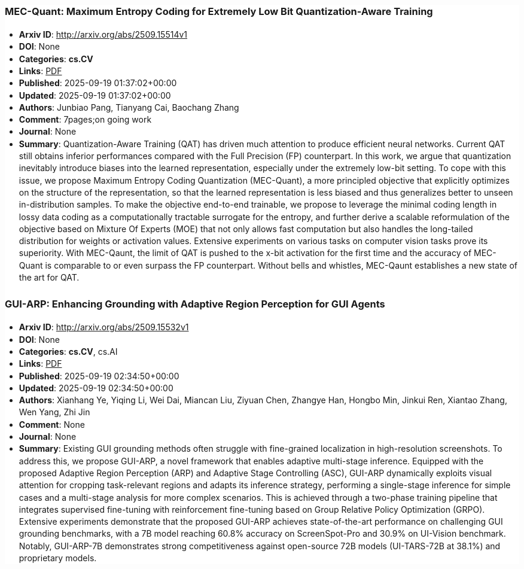 

### MEC-Quant: Maximum Entropy Coding for Extremely Low Bit Quantization-Aware Training
- **Arxiv ID**: http://arxiv.org/abs/2509.15514v1
- **DOI**: None
- **Categories**: **cs.CV**
- **Links**: [PDF](http://arxiv.org/pdf/2509.15514v1)
- **Published**: 2025-09-19 01:37:02+00:00
- **Updated**: 2025-09-19 01:37:02+00:00
- **Authors**: Junbiao Pang, Tianyang Cai, Baochang Zhang
- **Comment**: 7pages;on going work
- **Journal**: None
- **Summary**: Quantization-Aware Training (QAT) has driven much attention to produce efficient neural networks. Current QAT still obtains inferior performances compared with the Full Precision (FP) counterpart. In this work, we argue that quantization inevitably introduce biases into the learned representation, especially under the extremely low-bit setting. To cope with this issue, we propose Maximum Entropy Coding Quantization (MEC-Quant), a more principled objective that explicitly optimizes on the structure of the representation, so that the learned representation is less biased and thus generalizes better to unseen in-distribution samples. To make the objective end-to-end trainable, we propose to leverage the minimal coding length in lossy data coding as a computationally tractable surrogate for the entropy, and further derive a scalable reformulation of the objective based on Mixture Of Experts (MOE) that not only allows fast computation but also handles the long-tailed distribution for weights or activation values. Extensive experiments on various tasks on computer vision tasks prove its superiority. With MEC-Qaunt, the limit of QAT is pushed to the x-bit activation for the first time and the accuracy of MEC-Quant is comparable to or even surpass the FP counterpart. Without bells and whistles, MEC-Qaunt establishes a new state of the art for QAT.



### GUI-ARP: Enhancing Grounding with Adaptive Region Perception for GUI Agents
- **Arxiv ID**: http://arxiv.org/abs/2509.15532v1
- **DOI**: None
- **Categories**: **cs.CV**, cs.AI
- **Links**: [PDF](http://arxiv.org/pdf/2509.15532v1)
- **Published**: 2025-09-19 02:34:50+00:00
- **Updated**: 2025-09-19 02:34:50+00:00
- **Authors**: Xianhang Ye, Yiqing Li, Wei Dai, Miancan Liu, Ziyuan Chen, Zhangye Han, Hongbo Min, Jinkui Ren, Xiantao Zhang, Wen Yang, Zhi Jin
- **Comment**: None
- **Journal**: None
- **Summary**: Existing GUI grounding methods often struggle with fine-grained localization in high-resolution screenshots. To address this, we propose GUI-ARP, a novel framework that enables adaptive multi-stage inference. Equipped with the proposed Adaptive Region Perception (ARP) and Adaptive Stage Controlling (ASC), GUI-ARP dynamically exploits visual attention for cropping task-relevant regions and adapts its inference strategy, performing a single-stage inference for simple cases and a multi-stage analysis for more complex scenarios. This is achieved through a two-phase training pipeline that integrates supervised fine-tuning with reinforcement fine-tuning based on Group Relative Policy Optimization (GRPO). Extensive experiments demonstrate that the proposed GUI-ARP achieves state-of-the-art performance on challenging GUI grounding benchmarks, with a 7B model reaching 60.8% accuracy on ScreenSpot-Pro and 30.9% on UI-Vision benchmark. Notably, GUI-ARP-7B demonstrates strong competitiveness against open-source 72B models (UI-TARS-72B at 38.1%) and proprietary models.
